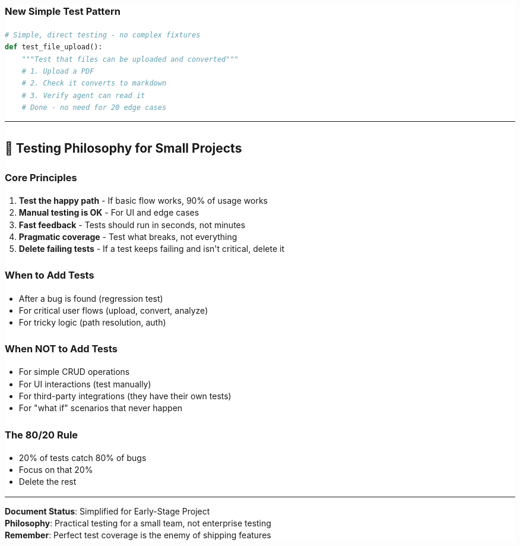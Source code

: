 ### New Simple Test Pattern
```python
# Simple, direct testing - no complex fixtures
def test_file_upload():
    """Test that files can be uploaded and converted"""
    # 1. Upload a PDF
    # 2. Check it converts to markdown
    # 3. Verify agent can read it
    # Done - no need for 20 edge cases
```

---

## 🔄 Testing Philosophy for Small Projects

### Core Principles
1. **Test the happy path** - If basic flow works, 90% of usage works
2. **Manual testing is OK** - For UI and edge cases
3. **Fast feedback** - Tests should run in seconds, not minutes
4. **Pragmatic coverage** - Test what breaks, not everything
5. **Delete failing tests** - If a test keeps failing and isn't critical, delete it

### When to Add Tests
- After a bug is found (regression test)
- For critical user flows (upload, convert, analyze)
- For tricky logic (path resolution, auth)

### When NOT to Add Tests
- For simple CRUD operations
- For UI interactions (test manually)
- For third-party integrations (they have their own tests)
- For "what if" scenarios that never happen

### The 80/20 Rule
- 20% of tests catch 80% of bugs
- Focus on that 20%
- Delete the rest

---

**Document Status**: Simplified for Early-Stage Project  
**Philosophy**: Practical testing for a small team, not enterprise testing  
**Remember**: Perfect test coverage is the enemy of shipping features